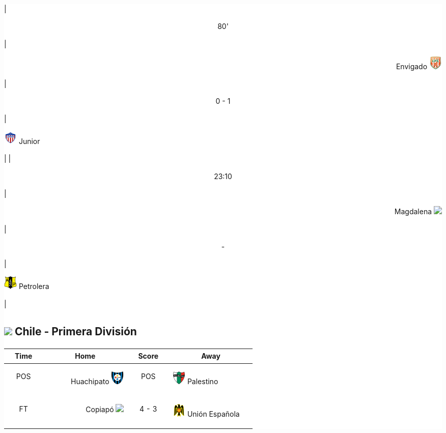 | <p align="center">80'</p> | <p align="right">Envigado <img src="/static/logos/Envigado FC.png" height="25px"></p> | <p align="center">0 - 1</p> | <p align="left"><img src="/static/logos/CD Popular Junior FC SA.png" height="25px"> Junior</p> |
| <p align="center">23:10</p> | <p align="right">Magdalena <img src="/static/logos/AD Unión Magdalena.png" height="25px"></p> | <p align="center">-</p> | <p align="left"><img src="/static/logos/Alianza Petrolera FC.png" height="25px"> Petrolera</p> |
</div>


## <img src="/static/logos/Chile-Primera División.png" height="25px"> Chile - Primera División

<div align="center">

&emsp;Time&emsp; | &emsp;&emsp;&emsp;&emsp;Home&emsp;&emsp;&emsp;&emsp; | &emsp;Score&emsp; | &emsp;&emsp;&emsp;&emsp;Away&emsp;&emsp;&emsp;&emsp; |
| ------------ | ------------ | ------------ | ------------ |
| <p align="center">POS</p> | <p align="right">Huachipato <img src="/static/logos/CD Huachipato.png" height="25px"></p> | <p align="center">POS</p> | <p align="left"><img src="/static/logos/CD Palestino.png" height="25px"> Palestino</p> |
| <p align="center">FT</p> | <p align="right">Copiapó <img src="/static/logos/CD Copiapó.png" height="25px"></p> | <p align="center">4 - 3</p> | <p align="left"><img src="/static/logos/Unión Española.png" height="25px"> Unión Española</p> |